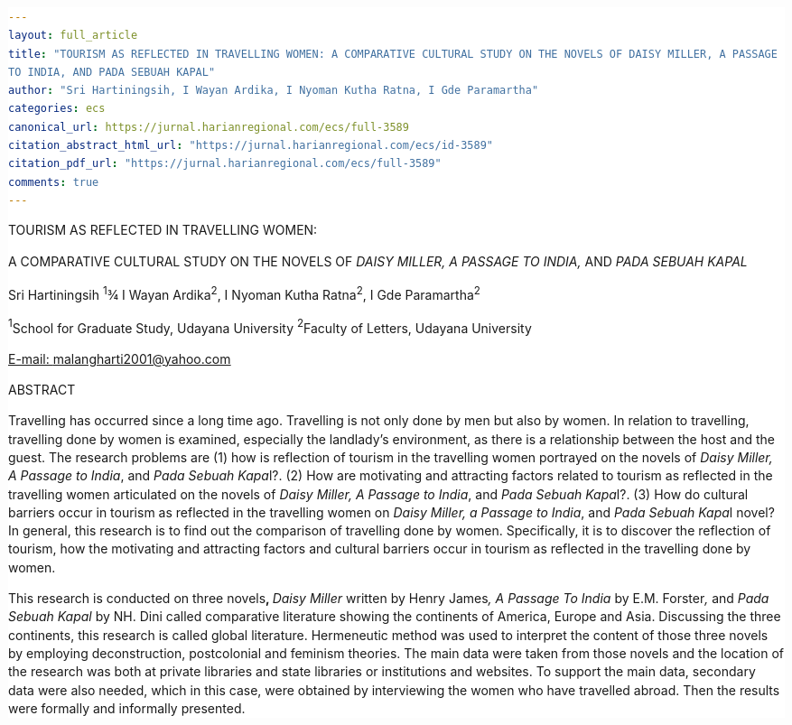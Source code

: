 ```yaml
---
layout: full_article
title: "TOURISM AS REFLECTED IN TRAVELLING WOMEN: A COMPARATIVE CULTURAL STUDY ON THE NOVELS OF DAISY MILLER, A PASSAGE TO INDIA, AND PADA SEBUAH KAPAL"
author: "Sri Hartiningsih, I Wayan Ardika, I Nyoman Kutha Ratna, I Gde Paramartha"
categories: ecs
canonical_url: https://jurnal.harianregional.com/ecs/full-3589 
citation_abstract_html_url: "https://jurnal.harianregional.com/ecs/id-3589"
citation_pdf_url: "https://jurnal.harianregional.com/ecs/full-3589"  
comments: true
---
```


<p><span class="font1">TOURISM AS REFLECTED IN TRAVELLING WOMEN:</span></p>
<p><span class="font1">A COMPARATIVE CULTURAL STUDY ON THE NOVELS OF </span><span class="font1" style="font-style:italic;">DAISY MILLER, A PASSAGE TO INDIA,</span><span class="font1"> AND </span><span class="font1" style="font-style:italic;">PADA SEBUAH KAPAL</span></p>
<p><span class="font1">Sri Hartiningsih </span><span class="font0"><sup>1</sup>¾ </span><span class="font1">I Wayan Ardika</span><span class="font0"><sup>2</sup></span><span class="font1">, I Nyoman Kutha Ratna</span><span class="font0"><sup>2</sup></span><span class="font1">, I Gde Paramartha</span><span class="font0"><sup>2</sup></span></p>
<p><span class="font0"><sup>1</sup></span><span class="font1">School for Graduate Study, Udayana University </span><span class="font0"><sup>2</sup></span><span class="font1">Faculty of Letters, Udayana University</span></p>
<p><span class="font1" style="text-decoration:underline;">E-mail: </span><a href="mailto:malangharti2001@yahoo.com"><span class="font1" style="text-decoration:underline;">malangharti2001@yahoo.com</span></a></p>
<p><span class="font1">ABSTRACT</span></p>
<p><span class="font1">Travelling has occurred since a long time ago. Travelling is not only done by men but also by women. In relation to travelling, travelling done by women is examined, especially the landlady’s environment, as there is a relationship between the host and the guest. The research problems are (1) how is reflection of tourism in the travelling women portrayed on the novels of </span><span class="font1" style="font-style:italic;">Daisy Miller, A Passage to India</span><span class="font1">, and </span><span class="font1" style="font-style:italic;">Pada Sebuah Kapa</span><span class="font1">l?. (2) How are motivating and attracting factors related to tourism as reflected in the travelling women articulated on the novels of </span><span class="font1" style="font-style:italic;">Daisy Miller, A Passage to India</span><span class="font1">, and </span><span class="font1" style="font-style:italic;">Pada Sebuah Kapa</span><span class="font1">l?. (3) How do cultural barriers occur in tourism as reflected in the travelling women on </span><span class="font1" style="font-style:italic;">Daisy Miller, a Passage to India</span><span class="font1">, and </span><span class="font1" style="font-style:italic;">Pada Sebuah Kapa</span><span class="font1">l novel? In general, this research is to find out the comparison of travelling done by women. Specifically, it is to discover the reflection of tourism, how the motivating and attracting factors and cultural barriers occur in tourism as reflected in the travelling done by women.</span></p>
<p><span class="font1">This research is conducted on three novels</span><span class="font1" style="font-weight:bold;">, </span><span class="font1" style="font-style:italic;">Daisy Miller</span><span class="font1"> written by Henry James</span><span class="font1" style="font-style:italic;">, A Passage To India</span><span class="font1"> by E.M. Forster</span><span class="font1" style="font-style:italic;">,</span><span class="font1"> and </span><span class="font1" style="font-style:italic;">Pada Sebuah Kapal</span><span class="font1"> by NH. Dini called comparative literature showing the continents of America, Europe and Asia. Discussing the three continents, this research is called global literature. Hermeneutic method was used to interpret the content of those three novels by employing deconstruction, postcolonial and feminism theories. The main data were taken from those novels and the location of the research was both at private libraries and state libraries or institutions and websites. To support the main data, secondary data were also needed, which in this case, were obtained by interviewing the women who have travelled abroad. Then the results were formally and informally presented.</span></p>